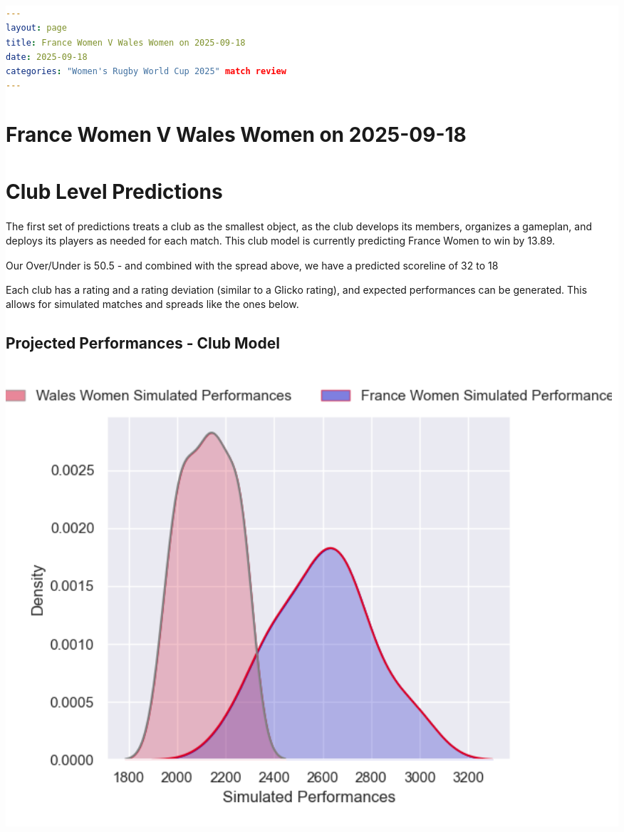 ```yaml
---  
layout: page  
title: France Women V Wales Women on 2025-09-18  
date: 2025-09-18  
categories: "Women's Rugby World Cup 2025" match review  
---
```

# France Women V Wales Women on 2025-09-18

# Club Level Predictions


The first set of predictions treats a club as the smallest object, as the club develops its members, organizes a gameplan, and deploys its players as needed for each match. This club model is currently predicting France Women to win by 13.89.

Our Over/Under is 50.5 - and combined with the spread above, we have a predicted scoreline of 32 to 18

Each club has a rating and a rating deviation (similar to a Glicko rating), and expected performances can be generated. This allows for simulated matches and spreads like the ones below.
## Projected Performances - Club Model


<p float="left">
<img src="../comp_files/plots/2025-09-18-FranceWomen_V_WalesWomen_performances.png" width="99%" />
</p>
